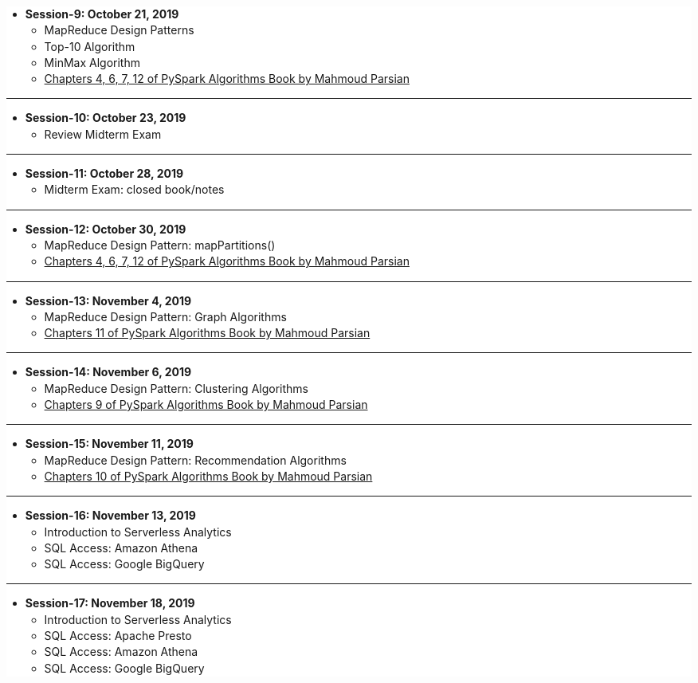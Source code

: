 * **Session-9: October 21, 2019**
	* MapReduce Design Patterns 
	* Top-10 Algorithm   
	* MinMax Algorithm  
	* [Chapters 4, 6, 7, 12 of PySpark Algorithms Book by Mahmoud Parsian](https://github.com/mahmoudparsian/pyspark-algorithms)

----------------


* **Session-10: October 23, 2019**
	* Review Midterm Exam 
 
----------------


* **Session-11: October 28, 2019**
	* Midterm Exam: closed book/notes

----------------

* **Session-12: October 30, 2019**
	* MapReduce Design Pattern: mapPartitions() 
	* [Chapters 4, 6, 7, 12 of PySpark Algorithms Book by Mahmoud Parsian](https://github.com/mahmoudparsian/pyspark-algorithms)

----------------

* **Session-13: November 4, 2019**
	* MapReduce Design Pattern: Graph Algorithms 
	* [Chapters 11 of PySpark Algorithms Book by Mahmoud Parsian](https://github.com/mahmoudparsian/pyspark-algorithms)
 
----------------

* **Session-14: November 6, 2019**
	* MapReduce Design Pattern: Clustering Algorithms 
	* [Chapters 9 of PySpark Algorithms Book by Mahmoud Parsian](https://github.com/mahmoudparsian/pyspark-algorithms)

----------------

* **Session-15: November 11, 2019**
	* MapReduce Design Pattern: Recommendation Algorithms 
	* [Chapters 10 of PySpark Algorithms Book by Mahmoud Parsian](https://github.com/mahmoudparsian/pyspark-algorithms)

----------------

* **Session-16: November 13, 2019**
	* Introduction to Serverless Analytics  
	* SQL Access: Amazon Athena 
	* SQL Access: Google BigQuery 

----------------

* **Session-17: November 18, 2019**
	* Introduction to Serverless Analytics 
	* SQL Access: Apache Presto 
	* SQL Access: Amazon Athena 
	* SQL Access: Google BigQuery 
